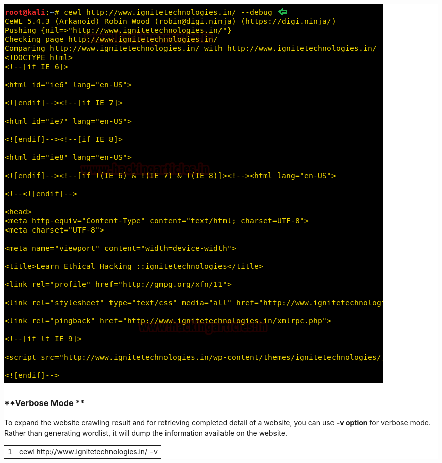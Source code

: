 ![8.png](../_resources/ac4e5f8fbcb469ad682b539b46f4351c.png)

### **Verbose Mode  **

To expand the website crawling result and for retrieving completed detail of a website, you can use **-v option** for verbose mode. Rather than generating wordlist, it will dump the information available on the website.

|     |     |
| --- | --- |
| 1   | cewl http://www.ignitetechnologies.in/ -v |
